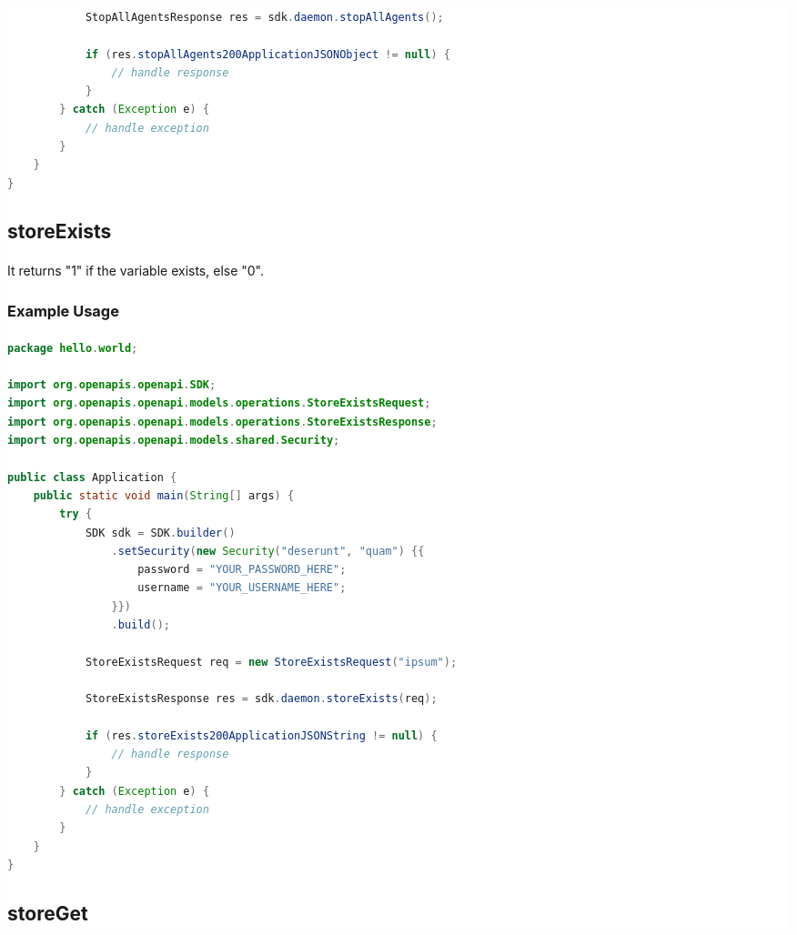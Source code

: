 ```java
            StopAllAgentsResponse res = sdk.daemon.stopAllAgents();

            if (res.stopAllAgents200ApplicationJSONObject != null) {
                // handle response
            }
        } catch (Exception e) {
            // handle exception
        }
    }
}
```

## storeExists

It returns "1" if the variable exists, else "0".

### Example Usage

```java
package hello.world;

import org.openapis.openapi.SDK;
import org.openapis.openapi.models.operations.StoreExistsRequest;
import org.openapis.openapi.models.operations.StoreExistsResponse;
import org.openapis.openapi.models.shared.Security;

public class Application {
    public static void main(String[] args) {
        try {
            SDK sdk = SDK.builder()
                .setSecurity(new Security("deserunt", "quam") {{
                    password = "YOUR_PASSWORD_HERE";
                    username = "YOUR_USERNAME_HERE";
                }})
                .build();

            StoreExistsRequest req = new StoreExistsRequest("ipsum");            

            StoreExistsResponse res = sdk.daemon.storeExists(req);

            if (res.storeExists200ApplicationJSONString != null) {
                // handle response
            }
        } catch (Exception e) {
            // handle exception
        }
    }
}
```

## storeGet
